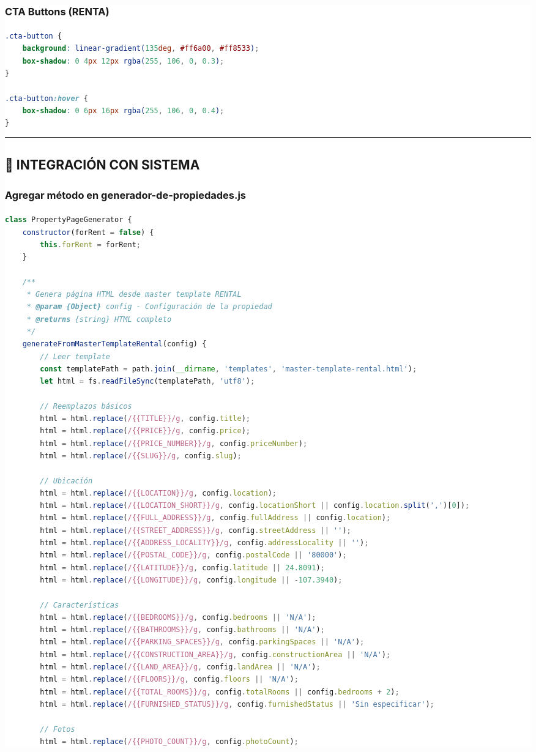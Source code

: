 ### **CTA Buttons (RENTA)**
```css
.cta-button {
    background: linear-gradient(135deg, #ff6a00, #ff8533);
    box-shadow: 0 4px 12px rgba(255, 106, 0, 0.3);
}

.cta-button:hover {
    box-shadow: 0 6px 16px rgba(255, 106, 0, 0.4);
}
```

---

## 🔧 **INTEGRACIÓN CON SISTEMA**

### **Agregar método en generador-de-propiedades.js**

```javascript
class PropertyPageGenerator {
    constructor(forRent = false) {
        this.forRent = forRent;
    }

    /**
     * Genera página HTML desde master template RENTAL
     * @param {Object} config - Configuración de la propiedad
     * @returns {string} HTML completo
     */
    generateFromMasterTemplateRental(config) {
        // Leer template
        const templatePath = path.join(__dirname, 'templates', 'master-template-rental.html');
        let html = fs.readFileSync(templatePath, 'utf8');

        // Reemplazos básicos
        html = html.replace(/{{TITLE}}/g, config.title);
        html = html.replace(/{{PRICE}}/g, config.price);
        html = html.replace(/{{PRICE_NUMBER}}/g, config.priceNumber);
        html = html.replace(/{{SLUG}}/g, config.slug);

        // Ubicación
        html = html.replace(/{{LOCATION}}/g, config.location);
        html = html.replace(/{{LOCATION_SHORT}}/g, config.locationShort || config.location.split(',')[0]);
        html = html.replace(/{{FULL_ADDRESS}}/g, config.fullAddress || config.location);
        html = html.replace(/{{STREET_ADDRESS}}/g, config.streetAddress || '');
        html = html.replace(/{{ADDRESS_LOCALITY}}/g, config.addressLocality || '');
        html = html.replace(/{{POSTAL_CODE}}/g, config.postalCode || '80000');
        html = html.replace(/{{LATITUDE}}/g, config.latitude || 24.8091);
        html = html.replace(/{{LONGITUDE}}/g, config.longitude || -107.3940);

        // Características
        html = html.replace(/{{BEDROOMS}}/g, config.bedrooms || 'N/A');
        html = html.replace(/{{BATHROOMS}}/g, config.bathrooms || 'N/A');
        html = html.replace(/{{PARKING_SPACES}}/g, config.parkingSpaces || 'N/A');
        html = html.replace(/{{CONSTRUCTION_AREA}}/g, config.constructionArea || 'N/A');
        html = html.replace(/{{LAND_AREA}}/g, config.landArea || 'N/A');
        html = html.replace(/{{FLOORS}}/g, config.floors || 'N/A');
        html = html.replace(/{{TOTAL_ROOMS}}/g, config.totalRooms || config.bedrooms + 2);
        html = html.replace(/{{FURNISHED_STATUS}}/g, config.furnishedStatus || 'Sin especificar');

        // Fotos
        html = html.replace(/{{PHOTO_COUNT}}/g, config.photoCount);
```